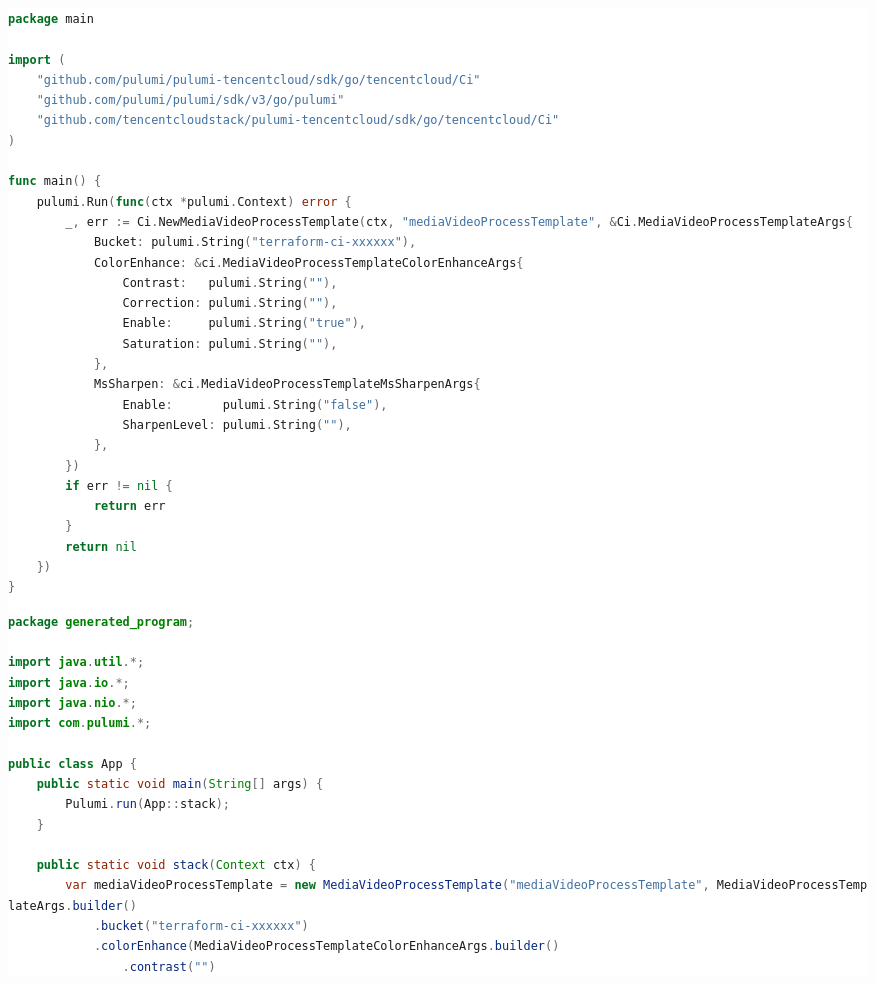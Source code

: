 
</pulumi-choosable>
</div>


<div>
<pulumi-choosable type="language" values="go">

```go
package main

import (
	"github.com/pulumi/pulumi-tencentcloud/sdk/go/tencentcloud/Ci"
	"github.com/pulumi/pulumi/sdk/v3/go/pulumi"
	"github.com/tencentcloudstack/pulumi-tencentcloud/sdk/go/tencentcloud/Ci"
)

func main() {
	pulumi.Run(func(ctx *pulumi.Context) error {
		_, err := Ci.NewMediaVideoProcessTemplate(ctx, "mediaVideoProcessTemplate", &Ci.MediaVideoProcessTemplateArgs{
			Bucket: pulumi.String("terraform-ci-xxxxxx"),
			ColorEnhance: &ci.MediaVideoProcessTemplateColorEnhanceArgs{
				Contrast:   pulumi.String(""),
				Correction: pulumi.String(""),
				Enable:     pulumi.String("true"),
				Saturation: pulumi.String(""),
			},
			MsSharpen: &ci.MediaVideoProcessTemplateMsSharpenArgs{
				Enable:       pulumi.String("false"),
				SharpenLevel: pulumi.String(""),
			},
		})
		if err != nil {
			return err
		}
		return nil
	})
}
```


</pulumi-choosable>
</div>


<div>
<pulumi-choosable type="language" values="java">

```java
package generated_program;

import java.util.*;
import java.io.*;
import java.nio.*;
import com.pulumi.*;

public class App {
    public static void main(String[] args) {
        Pulumi.run(App::stack);
    }

    public static void stack(Context ctx) {
        var mediaVideoProcessTemplate = new MediaVideoProcessTemplate("mediaVideoProcessTemplate", MediaVideoProcessTemplateArgs.builder()        
            .bucket("terraform-ci-xxxxxx")
            .colorEnhance(MediaVideoProcessTemplateColorEnhanceArgs.builder()
                .contrast("")
```